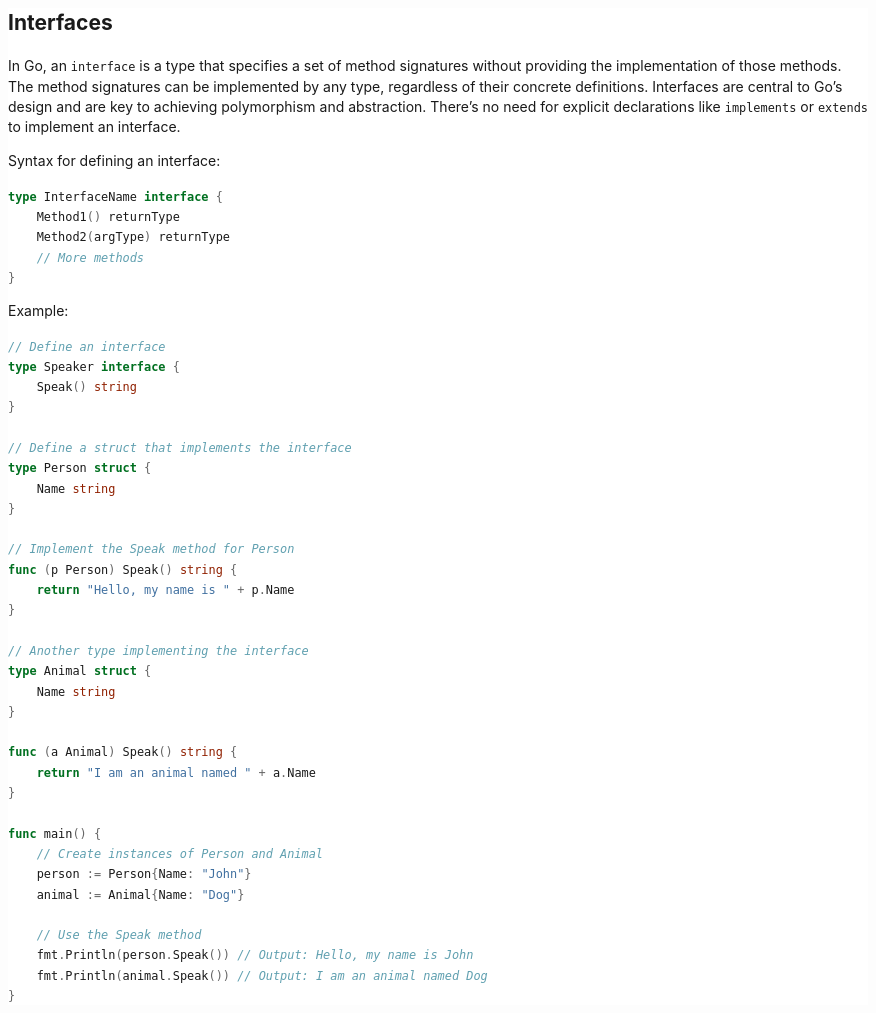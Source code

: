 ## Interfaces

In Go, an `interface` is a type that specifies a set of method signatures without providing the implementation of those methods. The method signatures can be implemented by any type, regardless of their concrete definitions. Interfaces are central to Go’s design and are key to achieving polymorphism and abstraction. There’s no need for explicit declarations like `implements` or `extends` to implement an interface.

Syntax for defining an interface:

```go
type InterfaceName interface {
    Method1() returnType
    Method2(argType) returnType
    // More methods
}
```

Example:

```go
// Define an interface
type Speaker interface {
    Speak() string
}

// Define a struct that implements the interface
type Person struct {
    Name string
}

// Implement the Speak method for Person
func (p Person) Speak() string {
    return "Hello, my name is " + p.Name
}

// Another type implementing the interface
type Animal struct {
    Name string
}

func (a Animal) Speak() string {
    return "I am an animal named " + a.Name
}

func main() {
    // Create instances of Person and Animal
    person := Person{Name: "John"}
    animal := Animal{Name: "Dog"}

    // Use the Speak method
    fmt.Println(person.Speak()) // Output: Hello, my name is John
    fmt.Println(animal.Speak()) // Output: I am an animal named Dog
}
```
